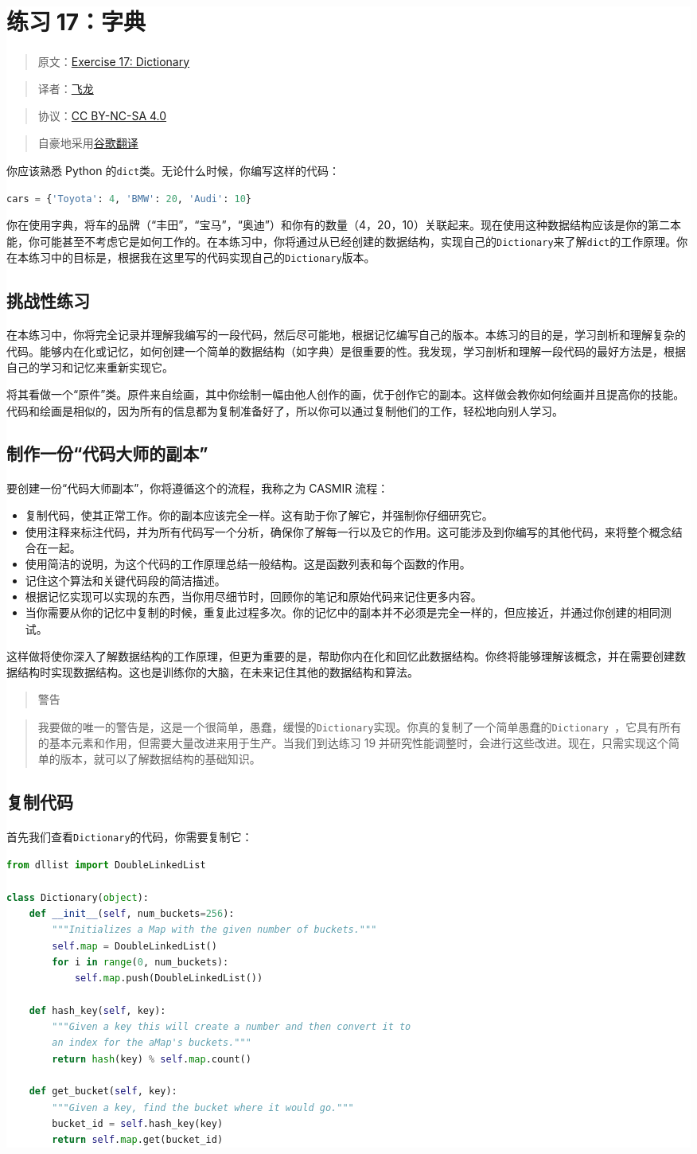 # 练习 17：字典

> 原文：[Exercise 17: Dictionary](https://learncodethehardway.org/more-python-book/ex17.html)

> 译者：[飞龙](https://github.com/wizardforcel)

> 协议：[CC BY-NC-SA 4.0](http://creativecommons.org/licenses/by-nc-sa/4.0/)

> 自豪地采用[谷歌翻译](https://translate.google.cn/)

你应该熟悉 Python 的`dict`类。无论什么时候，你编写这样的代码：

```py
cars = {'Toyota': 4, 'BMW': 20, 'Audi': 10}
```

你在使用字典，将车的品牌（“丰田”，“宝马”，“奥迪”）和你有的数量（4，20，10）关联起来。现在使用这种数据结构应该是你的第二本能，你可能甚至不考虑它是如何工作的。在本练习中，你将通过从已经创建的数据结构，实现自己的`Dictionary`来了解`dict`的工作原理。你在本练习中的目标是，根据我在这里写的代码实现自己的`Dictionary`版本。

## 挑战性练习

在本练习中，你将完全记录并理解我编写的一段代码，然后尽可能地，根据记忆编写自己的版本。本练习的目的是，学习剖析和理解复杂的代码。能够内在化或记忆，如何创建一个简单的数据结构（如字典）是很重要的性。我发现，学习剖析和理解一段代码的最好方法是，根据自己的学习和记忆来重新实现它。

将其看做一个“原件”类。原件来自绘画，其中你绘制一幅由他人创作的画，优于创作它的副本。这样做会教你如何绘画并且提高你的技能。代码和绘画是相似的，因为所有的信息都为复制准备好了，所以你可以通过复制他们的工作，轻松地向别人学习。

## 制作一份“代码大师的副本”

要创建一份“代码大师副本”，你将遵循这个的流程，我称之为 CASMIR 流程：

+   复制代码，使其正常工作。你的副本应该完全一样。这有助于你了解它，并强制你仔细研究它。
+   使用注释来标注代码，并为所有代码写一个分析，确保你了解每一行以及它的作用。这可能涉及到你编写的其他代码，来将整个概念结合在一起。
+   使用简洁的说明，为这个代码的工作原理总结一般结构。这是函数列表和每个函数的作用。
+   记住这个算法和关键代码段的简洁描述。
+   根据记忆实现可以实现的东西，当你用尽细节时，回顾你的笔记和原始代码来记住更多内容。
+   当你需要从你的记忆中复制的时候，重复此过程多次。你的记忆中的副本并不必须是完全一样的，但应接近，并通过你创建的相同测试。

这样做将使你深入了解数据结构的工作原理，但更为重要的是，帮助你内在化和回忆此数据结构。你终将能够理解该概念，并在需要创建数据结构时实现数据结构。这也是训练你的大脑，在未来记住其他的数据结构和算法。

> 警告

> 我要做的唯一的警告是，这是一个很简单，愚蠢，缓慢的`Dictionary`实现。你真的复制了一个简单愚蠢的`Dictionary `，它具有所有的基本元素和作用，但需要大量改进来用于生产。当我们到达练习 19 并研究性能调整时，会进行这些改进。现在，只需实现这个简单的版本，就可以了解数据结构的基础知识。

## 复制代码

首先我们查看`Dictionary`的代码，你需要复制它：

```py
from dllist import DoubleLinkedList

class Dictionary(object):
    def __init__(self, num_buckets=256):
        """Initializes a Map with the given number of buckets."""
        self.map = DoubleLinkedList()
        for i in range(0, num_buckets):
            self.map.push(DoubleLinkedList())

    def hash_key(self, key):
        """Given a key this will create a number and then convert it to
        an index for the aMap's buckets."""
        return hash(key) % self.map.count()

    def get_bucket(self, key):
        """Given a key, find the bucket where it would go."""
        bucket_id = self.hash_key(key)
        return self.map.get(bucket_id)
```